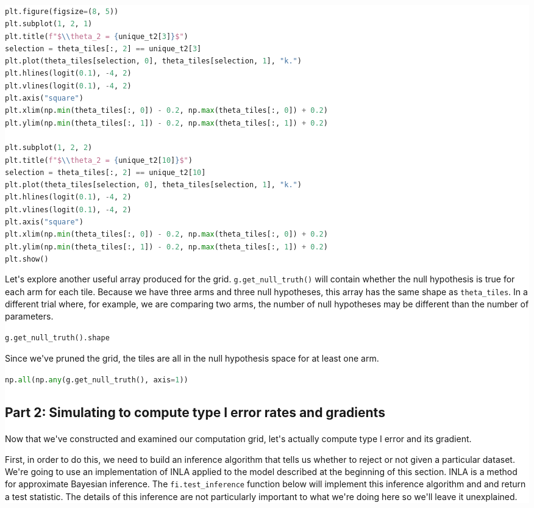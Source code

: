 
```python
plt.figure(figsize=(8, 5))
plt.subplot(1, 2, 1)
plt.title(f"$\\theta_2 = {unique_t2[3]}$")
selection = theta_tiles[:, 2] == unique_t2[3]
plt.plot(theta_tiles[selection, 0], theta_tiles[selection, 1], "k.")
plt.hlines(logit(0.1), -4, 2)
plt.vlines(logit(0.1), -4, 2)
plt.axis("square")
plt.xlim(np.min(theta_tiles[:, 0]) - 0.2, np.max(theta_tiles[:, 0]) + 0.2)
plt.ylim(np.min(theta_tiles[:, 1]) - 0.2, np.max(theta_tiles[:, 1]) + 0.2)

plt.subplot(1, 2, 2)
plt.title(f"$\\theta_2 = {unique_t2[10]}$")
selection = theta_tiles[:, 2] == unique_t2[10]
plt.plot(theta_tiles[selection, 0], theta_tiles[selection, 1], "k.")
plt.hlines(logit(0.1), -4, 2)
plt.vlines(logit(0.1), -4, 2)
plt.axis("square")
plt.xlim(np.min(theta_tiles[:, 0]) - 0.2, np.max(theta_tiles[:, 0]) + 0.2)
plt.ylim(np.min(theta_tiles[:, 1]) - 0.2, np.max(theta_tiles[:, 1]) + 0.2)
plt.show()
```

Let's explore another useful array produced for the grid. `g.get_null_truth()` will contain whether the null hypothesis is true for each arm for each tile. Because we have three arms and three null hypotheses, this array has the same shape as `theta_tiles`. In a different trial where, for example, we are comparing two arms, the number of null hypotheses may be different than the number of parameters.


```python
g.get_null_truth().shape
```

Since we've pruned the grid, the tiles are all in the null hypothesis space for at least one arm.


```python
np.all(np.any(g.get_null_truth(), axis=1))
```

## Part 2: Simulating to compute type I error rates and gradients



Now that we've constructed and examined our computation grid, let's actually compute type I error and its gradient.

First, in order to do this, we need to build an inference algorithm that tells us whether to reject or not given a particular dataset. We're going to use an implementation of INLA applied to the model described at the beginning of this section. INLA is a method for approximate Bayesian inference. The `fi.test_inference` function below will implement this inference algorithm and and return a test statistic. The details of this inference are not particularly important to what we're doing here so we'll leave it unexplained. 
